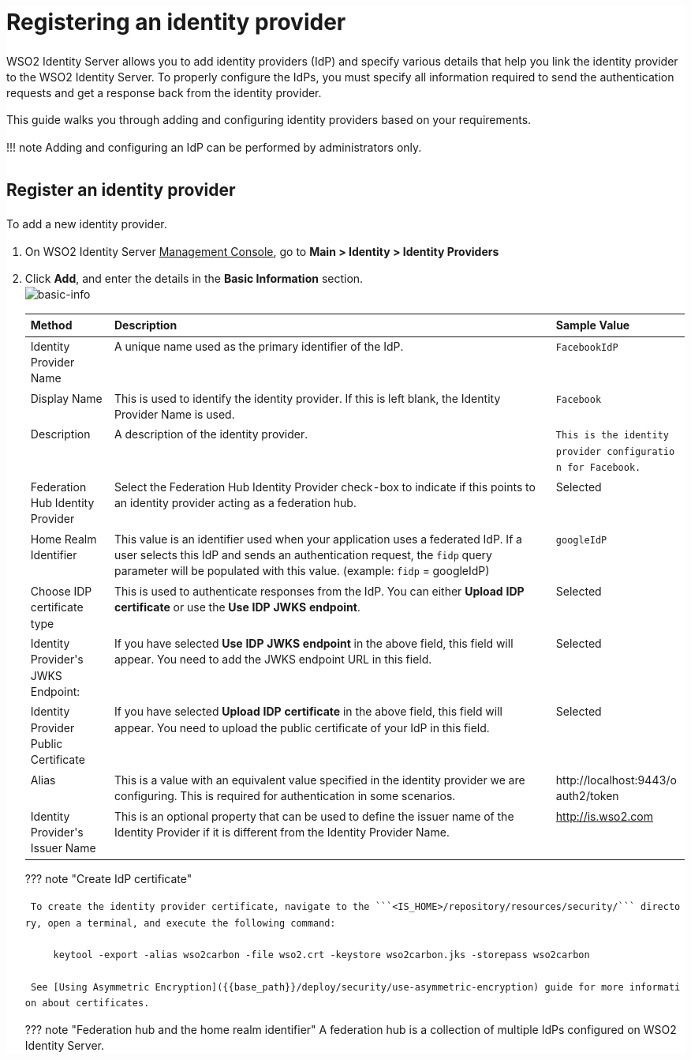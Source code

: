 # Registering an identity provider

WSO2 Identity Server allows you to add identity providers (IdP) and specify various details that help you link the identity provider to the WSO2 Identity Server. To properly configure the IdPs, you must specify all information required to send the authentication requests and get a response back from the identity provider.

This guide walks you through adding and configuring identity providers based on your requirements.

!!! note
    Adding and configuring an IdP can be performed by administrators only.

## Register an identity provider

To add a new identity provider.

1. On WSO2 Identity Server [Management Console]({{base_path}}/deploy/get-started/get-started-with-the-management-console), go to **Main > Identity > Identity Providers**

2. Click **Add**, and enter the details in the **Basic Information** section.  
    ![basic-info]({{base_path}}/assets/img/guides/add-identity-provider-screen.png)

    | Method      | Description                          | Sample Value                         |
    | ----------- | ------------------------------------ | ------------------------------------ |
    | Identity Provider Name       | A unique name used as the primary identifier of the IdP. | `FacebookIdP`
    | Display Name       | This is used to identify the identity provider. If this is left blank, the Identity Provider Name is used. | `Facebook`                       |
    | Description    | A description of the identity provider. | `This is the identity provider configuration for Facebook.`                       |
    | Federation Hub Identity Provider    | Select the Federation Hub Identity Provider check-box to indicate if this points to an identity provider acting as a federation hub. | Selected                        |
    | Home Realm Identifier    | This value is an identifier used when your application uses a federated IdP. If a user selects this IdP and sends an authentication request, the `fidp` query parameter will be populated with this value. (example: `fidp` = googleIdP) | `googleIdP`                         |
    | Choose IDP certificate type    | This is used to authenticate responses from the IdP. You can either **Upload IDP certificate** or use the **Use IDP JWKS endpoint**.       | Selected                        |
    | Identity Provider's JWKS Endpoint:    | If you have selected **Use IDP JWKS endpoint** in the above field, this field will appear. You need to add the JWKS endpoint URL in this field.        | Selected                        |
    | Identity Provider Public Certificate    | If you have selected **Upload IDP certificate** in the above field, this field will appear. You need to upload the public certificate of your IdP in this field.      | Selected                        |
    | Alias    | This is a value with an equivalent value specified in the identity provider we are configuring. This is required for authentication in some scenarios. | http://localhost:9443/oauth2/token                         |
    | Identity Provider's Issuer Name    | This is an optional property that can be used to define the issuer name of the Identity Provider if it is different from the Identity Provider Name. | http://is.wso2.com                        |

    ??? note "Create IdP certificate"

        To create the identity provider certificate, navigate to the ```<IS_HOME>/repository/resources/security/``` directory, open a terminal, and execute the following command:

            keytool -export -alias wso2carbon -file wso2.crt -keystore wso2carbon.jks -storepass wso2carbon
            
        See [Using Asymmetric Encryption]({{base_path}}/deploy/security/use-asymmetric-encryption) guide for more information about certificates.

    ??? note "Federation hub and the home realm identifier"
        A federation hub is a collection of multiple IdPs configured on WSO2 Identity Server.
